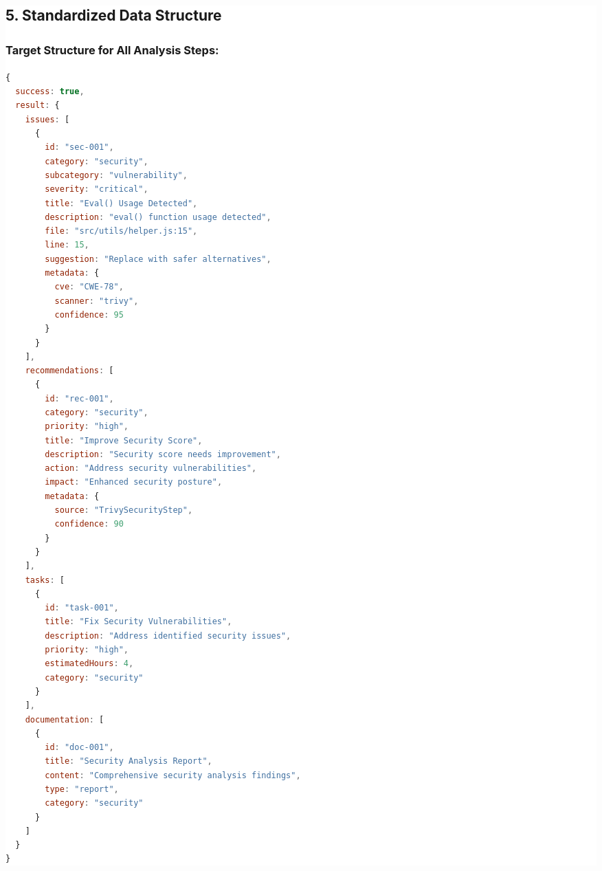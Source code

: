 ## 5. Standardized Data Structure

### Target Structure for All Analysis Steps:
```javascript
{
  success: true,
  result: {
    issues: [
      {
        id: "sec-001",
        category: "security",
        subcategory: "vulnerability",
        severity: "critical",
        title: "Eval() Usage Detected",
        description: "eval() function usage detected",
        file: "src/utils/helper.js:15",
        line: 15,
        suggestion: "Replace with safer alternatives",
        metadata: {
          cve: "CWE-78",
          scanner: "trivy",
          confidence: 95
        }
      }
    ],
    recommendations: [
      {
        id: "rec-001",
        category: "security",
        priority: "high",
        title: "Improve Security Score",
        description: "Security score needs improvement",
        action: "Address security vulnerabilities",
        impact: "Enhanced security posture",
        metadata: {
          source: "TrivySecurityStep",
          confidence: 90
        }
      }
    ],
    tasks: [
      {
        id: "task-001",
        title: "Fix Security Vulnerabilities",
        description: "Address identified security issues",
        priority: "high",
        estimatedHours: 4,
        category: "security"
      }
    ],
    documentation: [
      {
        id: "doc-001",
        title: "Security Analysis Report",
        content: "Comprehensive security analysis findings",
        type: "report",
        category: "security"
      }
    ]
  }
}
```
